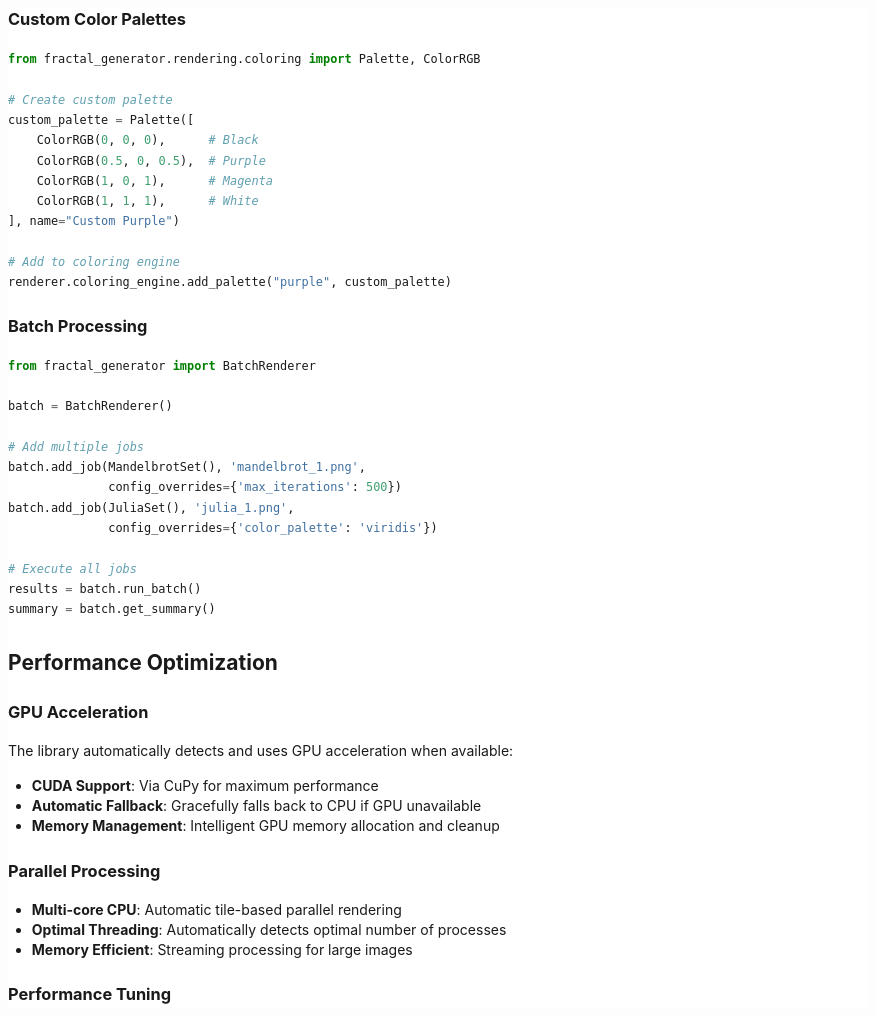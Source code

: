 ### Custom Color Palettes

```python
from fractal_generator.rendering.coloring import Palette, ColorRGB

# Create custom palette
custom_palette = Palette([
    ColorRGB(0, 0, 0),      # Black
    ColorRGB(0.5, 0, 0.5),  # Purple
    ColorRGB(1, 0, 1),      # Magenta
    ColorRGB(1, 1, 1),      # White
], name="Custom Purple")

# Add to coloring engine
renderer.coloring_engine.add_palette("purple", custom_palette)
```

### Batch Processing

```python
from fractal_generator import BatchRenderer

batch = BatchRenderer()

# Add multiple jobs
batch.add_job(MandelbrotSet(), 'mandelbrot_1.png', 
              config_overrides={'max_iterations': 500})
batch.add_job(JuliaSet(), 'julia_1.png', 
              config_overrides={'color_palette': 'viridis'})

# Execute all jobs
results = batch.run_batch()
summary = batch.get_summary()
```

## Performance Optimization

### GPU Acceleration

The library automatically detects and uses GPU acceleration when available:

- **CUDA Support**: Via CuPy for maximum performance
- **Automatic Fallback**: Gracefully falls back to CPU if GPU unavailable
- **Memory Management**: Intelligent GPU memory allocation and cleanup

### Parallel Processing

- **Multi-core CPU**: Automatic tile-based parallel rendering
- **Optimal Threading**: Automatically detects optimal number of processes
- **Memory Efficient**: Streaming processing for large images

### Performance Tuning
